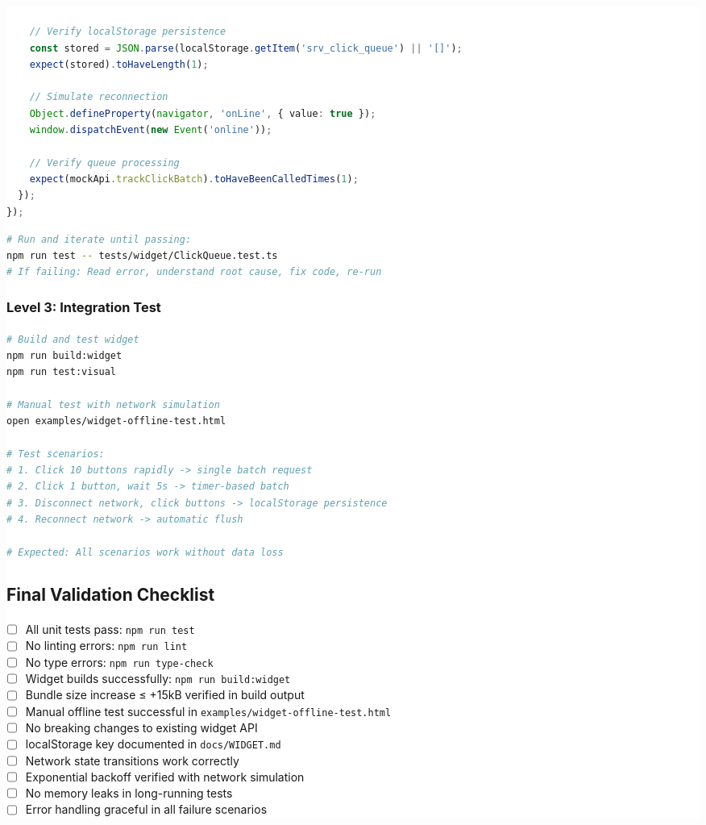 ```typescript
    
    // Verify localStorage persistence
    const stored = JSON.parse(localStorage.getItem('srv_click_queue') || '[]');
    expect(stored).toHaveLength(1);
    
    // Simulate reconnection
    Object.defineProperty(navigator, 'onLine', { value: true });
    window.dispatchEvent(new Event('online'));
    
    // Verify queue processing
    expect(mockApi.trackClickBatch).toHaveBeenCalledTimes(1);
  });
});
```

```bash
# Run and iterate until passing:
npm run test -- tests/widget/ClickQueue.test.ts
# If failing: Read error, understand root cause, fix code, re-run
```

### Level 3: Integration Test
```bash
# Build and test widget
npm run build:widget
npm run test:visual

# Manual test with network simulation
open examples/widget-offline-test.html

# Test scenarios:
# 1. Click 10 buttons rapidly -> single batch request
# 2. Click 1 button, wait 5s -> timer-based batch
# 3. Disconnect network, click buttons -> localStorage persistence
# 4. Reconnect network -> automatic flush

# Expected: All scenarios work without data loss
```

## Final Validation Checklist
- [ ] All unit tests pass: `npm run test`
- [ ] No linting errors: `npm run lint`
- [ ] No type errors: `npm run type-check`
- [ ] Widget builds successfully: `npm run build:widget`
- [ ] Bundle size increase ≤ +15kB verified in build output
- [ ] Manual offline test successful in `examples/widget-offline-test.html`
- [ ] No breaking changes to existing widget API
- [ ] localStorage key documented in `docs/WIDGET.md`
- [ ] Network state transitions work correctly
- [ ] Exponential backoff verified with network simulation
- [ ] No memory leaks in long-running tests
- [ ] Error handling graceful in all failure scenarios

